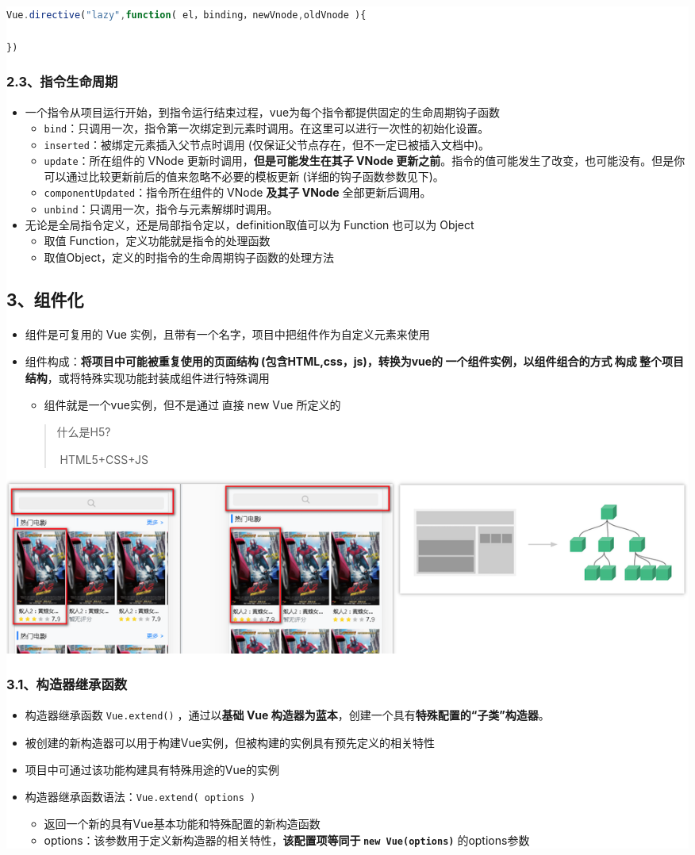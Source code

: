   ```js
  Vue.directive("lazy",function( el，binding，newVnode,oldVnode ){
      
  })
  ```

### 2.3、指令生命周期

+ 一个指令从项目运行开始，到指令运行结束过程，vue为每个指令都提供固定的生命周期钩子函数
  + `bind`：只调用一次，指令第一次绑定到元素时调用。在这里可以进行一次性的初始化设置。
  + `inserted`：被绑定元素插入父节点时调用 (仅保证父节点存在，但不一定已被插入文档中)。
  + `update`：所在组件的 VNode 更新时调用，**但是可能发生在其子 VNode 更新之前**。指令的值可能发生了改变，也可能没有。但是你可以通过比较更新前后的值来忽略不必要的模板更新 (详细的钩子函数参数见下)。
  + `componentUpdated`：指令所在组件的 VNode **及其子 VNode** 全部更新后调用。
  + `unbind`：只调用一次，指令与元素解绑时调用。
+ 无论是全局指令定义，还是局部指令定以，definition取值可以为 Function 也可以为 Object
  + 取值 Function，定义功能就是指令的处理函数
  + 取值Object，定义的时指令的生命周期钩子函数的处理方法

## 3、组件化

+ 组件是可复用的 Vue 实例，且带有一个名字，项目中把组件作为自定义元素来使用

+ 组件构成：**将项目中可能被重复使用的页面结构 (包含HTML,css，js)，转换为vue的 一个组件实例，以组件组合的方式 构成 整个项目结构**，或将特殊实现功能封装成组件进行特殊调用

  + 组件就是一个vue实例，但不是通过 直接 new Vue 所定义的

  > 什么是H5?
  >
  > ​	HTML5+CSS+JS

![image-20190803162412584](assets/image-20190803162412584.png)



### 3.1、构造器继承函数

+ 构造器继承函数 `Vue.extend()` ，通过以**基础 Vue 构造器为蓝本**，创建一个具有**特殊配置的“子类”构造器**。

+ 被创建的新构造器可以用于构建Vue实例，但被构建的实例具有预先定义的相关特性
+ 项目中可通过该功能构建具有特殊用途的Vue的实例

+ 构造器继承函数语法：`Vue.extend( options )`
  + 返回一个新的具有Vue基本功能和特殊配置的新构造函数
  + options：该参数用于定义新构造器的相关特性，**该配置项等同于 `new Vue(options)`** 的options参数
